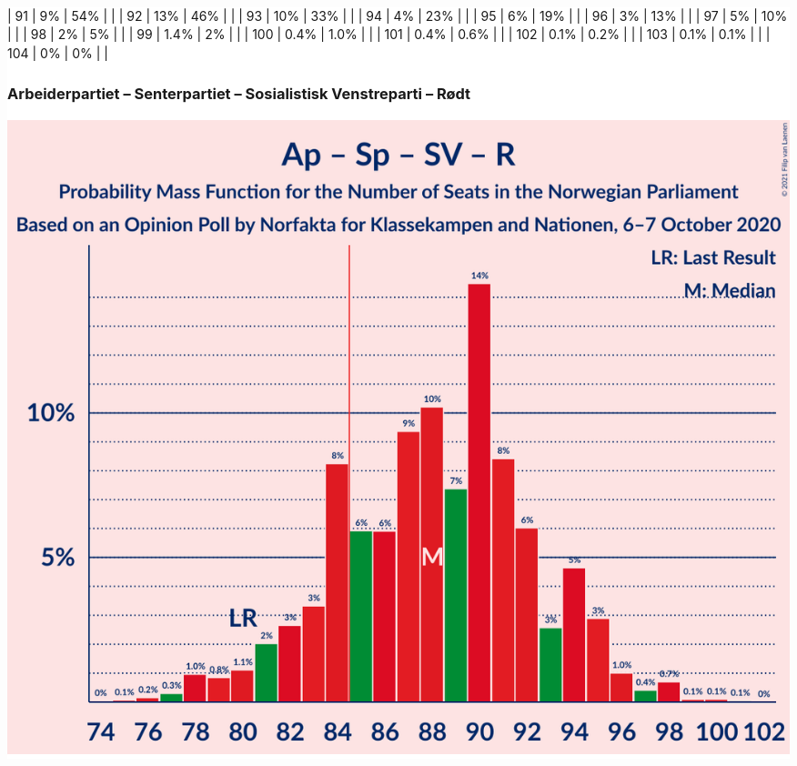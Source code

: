 | 91 | 9% | 54% |  |
| 92 | 13% | 46% |  |
| 93 | 10% | 33% |  |
| 94 | 4% | 23% |  |
| 95 | 6% | 19% |  |
| 96 | 3% | 13% |  |
| 97 | 5% | 10% |  |
| 98 | 2% | 5% |  |
| 99 | 1.4% | 2% |  |
| 100 | 0.4% | 1.0% |  |
| 101 | 0.4% | 0.6% |  |
| 102 | 0.1% | 0.2% |  |
| 103 | 0.1% | 0.1% |  |
| 104 | 0% | 0% |  |

### Arbeiderpartiet – Senterpartiet – Sosialistisk Venstreparti – Rødt

![Graph with seats probability mass function not yet produced](2020-10-07-Norfakta-coalitions-seats-pmf-ap–sp–sv–r.png "Seats Probability Mass Function")
